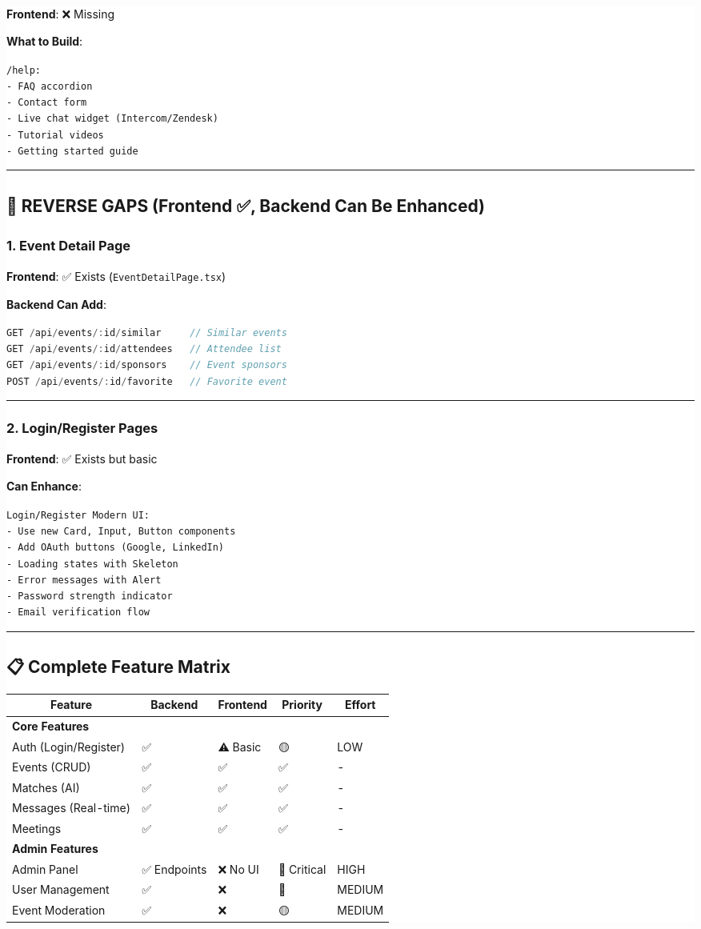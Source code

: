 **Frontend**: ❌ Missing

**What to Build**:
```
/help:
- FAQ accordion
- Contact form
- Live chat widget (Intercom/Zendesk)
- Tutorial videos
- Getting started guide
```

---

## 🔄 REVERSE GAPS (Frontend ✅, Backend Can Be Enhanced)

### 1. **Event Detail Page**
**Frontend**: ✅ Exists (`EventDetailPage.tsx`)

**Backend Can Add**:
```typescript
GET /api/events/:id/similar     // Similar events
GET /api/events/:id/attendees   // Attendee list
GET /api/events/:id/sponsors    // Event sponsors
POST /api/events/:id/favorite   // Favorite event
```

---

### 2. **Login/Register Pages**
**Frontend**: ✅ Exists but basic

**Can Enhance**:
```
Login/Register Modern UI:
- Use new Card, Input, Button components
- Add OAuth buttons (Google, LinkedIn)
- Loading states with Skeleton
- Error messages with Alert
- Password strength indicator
- Email verification flow
```

---

## 📋 Complete Feature Matrix

| Feature | Backend | Frontend | Priority | Effort |
|---------|---------|----------|----------|--------|
| **Core Features** |
| Auth (Login/Register) | ✅ | ⚠️ Basic | 🟡 | LOW |
| Events (CRUD) | ✅ | ✅ | ✅ | - |
| Matches (AI) | ✅ | ✅ | ✅ | - |
| Messages (Real-time) | ✅ | ✅ | ✅ | - |
| Meetings | ✅ | ✅ | ✅ | - |
| **Admin Features** |
| Admin Panel | ✅ Endpoints | ❌ No UI | 🔴 Critical | HIGH |
| User Management | ✅ | ❌ | 🔴 | MEDIUM |
| Event Moderation | ✅ | ❌ | 🟡 | MEDIUM |